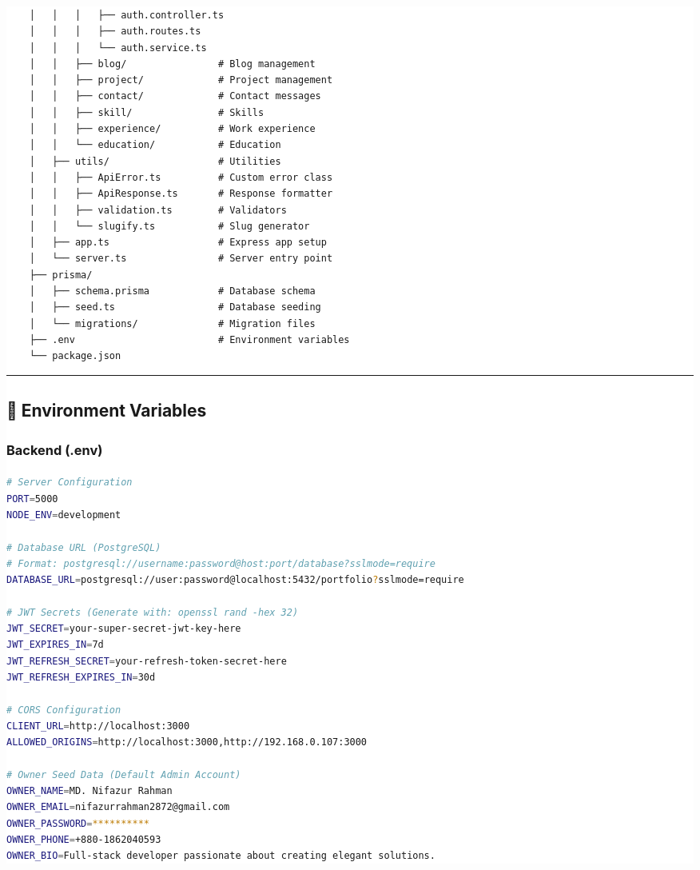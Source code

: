 ```
    │   │   │   ├── auth.controller.ts
    │   │   │   ├── auth.routes.ts
    │   │   │   └── auth.service.ts
    │   │   ├── blog/                # Blog management
    │   │   ├── project/             # Project management
    │   │   ├── contact/             # Contact messages
    │   │   ├── skill/               # Skills
    │   │   ├── experience/          # Work experience
    │   │   └── education/           # Education
    │   ├── utils/                   # Utilities
    │   │   ├── ApiError.ts          # Custom error class
    │   │   ├── ApiResponse.ts       # Response formatter
    │   │   ├── validation.ts        # Validators
    │   │   └── slugify.ts           # Slug generator
    │   ├── app.ts                   # Express app setup
    │   └── server.ts                # Server entry point
    ├── prisma/
    │   ├── schema.prisma            # Database schema
    │   ├── seed.ts                  # Database seeding
    │   └── migrations/              # Migration files
    ├── .env                         # Environment variables
    └── package.json
```

---

## 🔐 Environment Variables

### Backend (.env)

```bash
# Server Configuration
PORT=5000
NODE_ENV=development

# Database URL (PostgreSQL)
# Format: postgresql://username:password@host:port/database?sslmode=require
DATABASE_URL=postgresql://user:password@localhost:5432/portfolio?sslmode=require

# JWT Secrets (Generate with: openssl rand -hex 32)
JWT_SECRET=your-super-secret-jwt-key-here
JWT_EXPIRES_IN=7d
JWT_REFRESH_SECRET=your-refresh-token-secret-here
JWT_REFRESH_EXPIRES_IN=30d

# CORS Configuration
CLIENT_URL=http://localhost:3000
ALLOWED_ORIGINS=http://localhost:3000,http://192.168.0.107:3000

# Owner Seed Data (Default Admin Account)
OWNER_NAME=MD. Nifazur Rahman
OWNER_EMAIL=nifazurrahman2872@gmail.com
OWNER_PASSWORD=**********
OWNER_PHONE=+880-1862040593
OWNER_BIO=Full-stack developer passionate about creating elegant solutions.
```
